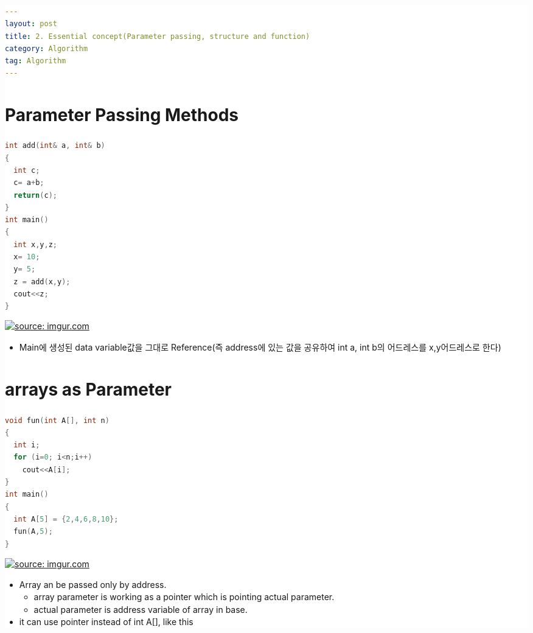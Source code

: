 ```yaml
---
layout: post
title: 2. Essential concept(Parameter passing, structure and function)
category: Algorithm
tag: Algorithm
---
```


# Parameter Passing Methods

```c++
int add(int& a, int& b)
{
  int c;
  c= a+b;
  return(c);
}
int main()
{
  int x,y,z;
  x= 10;
  y= 5;
  z = add(x,y);
  cout<<z;
}
```

<a href="https://postimg.cc/p5Jrzq3D"><img src="https://i.postimg.cc/Y0JFcP3y/Capture.jpg" width="500px" title="source: imgur.com" /><a>

- Main에 생성된 data variable값을 그대로 Reference(즉 address에 있는 값을 공유하여 int a, int b의 어드레스를 x,y어드레스로 한다)

# arrays as Parameter

```c++
void fun(int A[], int n)
{
  int i;
  for (i=0; i<n;i++)
    cout<<A[i];
}
int main()
{
  int A[5] = {2,4,6,8,10};
  fun(A,5);
}
```

<a href="https://postimg.cc/4mq2Y9Dx"><img src="https://i.postimg.cc/2S8sXdTh/Capture.jpg" width="500px" title="source: imgur.com" /><a>

- Array an be passed only by address.
  - array parameter is working as a pointer which is pointing actual parameter.
  - actual parameter is address variable of array in base.
- it can use pointer instead of int A[], like this
